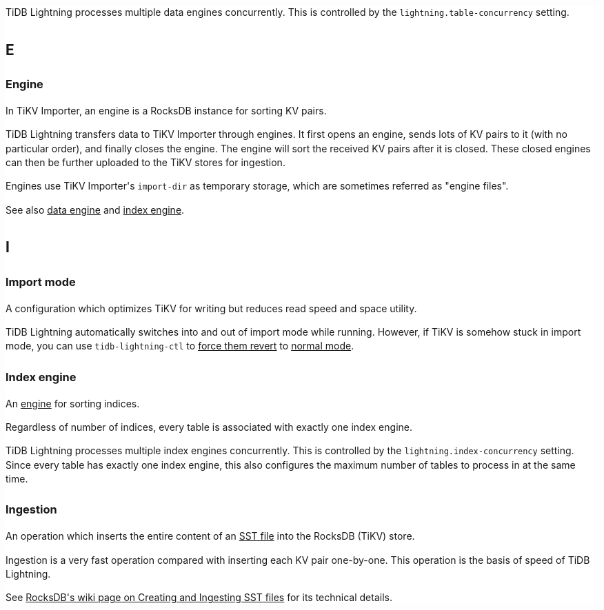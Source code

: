 TiDB Lightning processes multiple data engines concurrently. This is controlled by the `lightning.table-concurrency` setting.



## E

### Engine

In TiKV Importer, an engine is a RocksDB instance for sorting KV pairs.

TiDB Lightning transfers data to TiKV Importer through engines. It first opens an engine, sends lots of KV pairs to it (with no particular order), and finally closes the engine. The engine will sort the received KV pairs after it is closed. These closed engines can then be further uploaded to the TiKV stores for ingestion.

Engines use TiKV Importer's `import-dir` as temporary storage, which are sometimes referred as "engine files".

See also [data engine](/dev/reference/tools/tidb-lightning/glossary.md#data-engine) and [index engine](/dev/reference/tools/tidb-lightning/glossary.md#index-engine).



## I

### Import mode

A configuration which optimizes TiKV for writing but reduces read speed and space utility.

TiDB Lightning automatically switches into and out of import mode while running. However, if TiKV is somehow stuck in import mode, you can use `tidb-lightning-ctl` to [force them revert](/dev/faq/tidb-lightning.md#why-my-tidb-cluster-is-using-lots-of-cpu-resources-and-running-very-slowly-after-using-tidb-lightning) to [normal mode](/dev/reference/tools/tidb-lightning/glossary.md#normal-mode).

### Index engine

An [engine](/dev/reference/tools/tidb-lightning/glossary.md#engine) for sorting indices.

Regardless of number of indices, every table is associated with exactly one index engine.

TiDB Lightning processes multiple index engines concurrently. This is controlled by the `lightning.index-concurrency` setting. Since every table has exactly one index engine, this also configures the maximum number of tables to process in at the same time.

### Ingestion

An operation which inserts the entire content of an [SST file](/dev/reference/tools/tidb-lightning/glossary.md#sst-file) into the RocksDB (TiKV) store.

Ingestion is a very fast operation compared with inserting each KV pair one-by-one. This operation is the basis of speed of TiDB Lightning.

See [RocksDB's wiki page on Creating and Ingesting SST files](https://github.com/facebook/rocksdb/wiki/Creating-and-Ingesting-SST-files) for its technical details.
